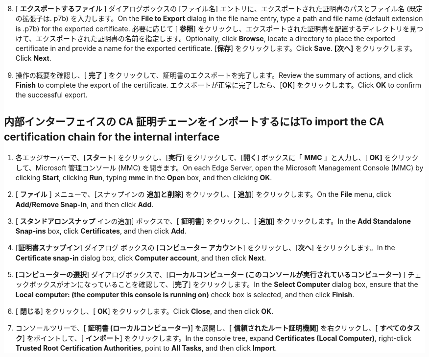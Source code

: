 8.  <span data-ttu-id="fdd14-161">[ **エクスポートするファイル** ] ダイアログボックスの [ファイル名] エントリに、エクスポートされた証明書のパスとファイル名 (既定の拡張子は. p7b) を入力します。</span><span class="sxs-lookup"><span data-stu-id="fdd14-161">On the **File to Export** dialog in the file name entry, type a path and file name (default extension is .p7b) for the exported certificate.</span></span> <span data-ttu-id="fdd14-162">必要に応じて [ **参照**] をクリックし、エクスポートされた証明書を配置するディレクトリを見つけて、エクスポートされた証明書の名前を指定します。</span><span class="sxs-lookup"><span data-stu-id="fdd14-162">Optionally, click **Browse**, locate a directory to place the exported certificate in and provide a name for the exported certificate.</span></span> <span data-ttu-id="fdd14-163">[**保存**] をクリックします。</span><span class="sxs-lookup"><span data-stu-id="fdd14-163">Click **Save**.</span></span> <span data-ttu-id="fdd14-164">**[次へ]** をクリックします。</span><span class="sxs-lookup"><span data-stu-id="fdd14-164">Click **Next**.</span></span>

9.  <span data-ttu-id="fdd14-165">操作の概要を確認し、[ **完了** ] をクリックして、証明書のエクスポートを完了します。</span><span class="sxs-lookup"><span data-stu-id="fdd14-165">Review the summary of actions, and click **Finish** to complete the export of the certificate.</span></span> <span data-ttu-id="fdd14-166">エクスポートが正常に完了したら、[**OK**] をクリックします。</span><span class="sxs-lookup"><span data-stu-id="fdd14-166">Click **OK** to confirm the successful export.</span></span>

</div>

<div>

## <a name="to-import-the-ca-certification-chain-for-the-internal-interface"></a><span data-ttu-id="fdd14-167">内部インターフェイスの CA 証明チェーンをインポートするには</span><span class="sxs-lookup"><span data-stu-id="fdd14-167">To import the CA certification chain for the internal interface</span></span>

1.  <span data-ttu-id="fdd14-168">各エッジサーバーで、[**スタート**] をクリックし、[**実行**] をクリックして、[**開く**] ボックスに「 **MMC** 」と入力し、[ **OK]** をクリックして、Microsoft 管理コンソール (MMC) を開きます。</span><span class="sxs-lookup"><span data-stu-id="fdd14-168">On each Edge Server, open the Microsoft Management Console (MMC) by clicking **Start**, clicking **Run**, typing **mmc** in the **Open** box, and then clicking **OK**.</span></span>

2.  <span data-ttu-id="fdd14-169">[ **ファイル** ] メニューで、[スナップインの **追加と削除**] をクリックし、[ **追加**] をクリックします。</span><span class="sxs-lookup"><span data-stu-id="fdd14-169">On the **File** menu, click **Add/Remove Snap-in**, and then click **Add**.</span></span>

3.  <span data-ttu-id="fdd14-170">[ **スタンドアロンスナップ** インの追加] ボックスで、[ **証明書**] をクリックし、[ **追加**] をクリックします。</span><span class="sxs-lookup"><span data-stu-id="fdd14-170">In the **Add Standalone Snap-ins** box, click **Certificates**, and then click **Add**.</span></span>

4.  <span data-ttu-id="fdd14-171">[**証明書スナップイン**] ダイアログ ボックスの [**コンピューター アカウント**] をクリックし、[**次へ**] をクリックします。</span><span class="sxs-lookup"><span data-stu-id="fdd14-171">In the **Certificate snap-in** dialog box, click **Computer account**, and then click **Next**.</span></span>

5.  <span data-ttu-id="fdd14-172">**[コンピューターの選択**] ダイアログボックスで、[**ローカルコンピューター (このコンソールが実行されているコンピューター)** ] チェックボックスがオンになっていることを確認して、[**完了**] をクリックします。</span><span class="sxs-lookup"><span data-stu-id="fdd14-172">In the **Select Computer** dialog box, ensure that the **Local computer: (the computer this console is running on)** check box is selected, and then click **Finish**.</span></span>

6.  <span data-ttu-id="fdd14-173">[ **閉じる**] をクリックし、[ **OK**] をクリックします。</span><span class="sxs-lookup"><span data-stu-id="fdd14-173">Click **Close**, and then click **OK**.</span></span>

7.  <span data-ttu-id="fdd14-174">コンソールツリーで、[ **証明書 (ローカルコンピューター)**] を展開し、[ **信頼されたルート証明機関**] を右クリックし、[ **すべてのタスク**] をポイントして、[ **インポート**] をクリックします。</span><span class="sxs-lookup"><span data-stu-id="fdd14-174">In the console tree, expand **Certificates (Local Computer)**, right-click **Trusted Root Certification Authorities**, point to **All Tasks**, and then click **Import**.</span></span>

